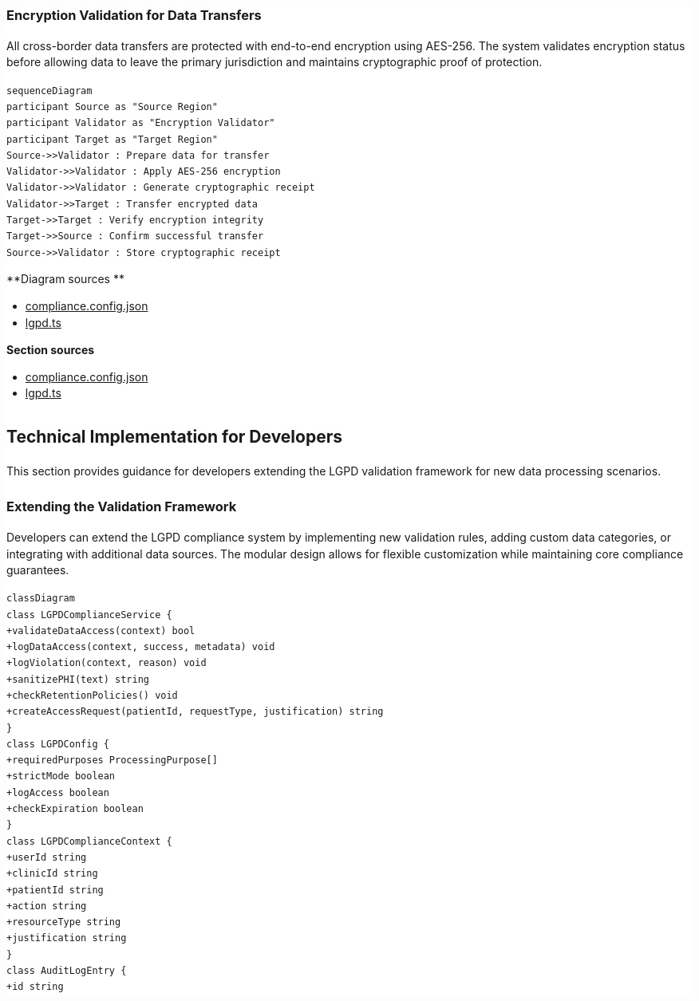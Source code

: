 ### Encryption Validation for Data Transfers

All cross-border data transfers are protected with end-to-end encryption using AES-256. The system validates encryption status before allowing data to leave the primary jurisdiction and maintains cryptographic proof of protection.

```mermaid
sequenceDiagram
participant Source as "Source Region"
participant Validator as "Encryption Validator"
participant Target as "Target Region"
Source->>Validator : Prepare data for transfer
Validator->>Validator : Apply AES-256 encryption
Validator->>Validator : Generate cryptographic receipt
Validator->>Target : Transfer encrypted data
Target->>Target : Verify encryption integrity
Target->>Source : Confirm successful transfer
Source->>Validator : Store cryptographic receipt
```

**Diagram sources **

- [compliance.config.json](file://packages/config/src/compliance.config.json#L250-L300)
- [lgpd.ts](file://apps/api/src/types/lgpd.ts#L1-L50)

**Section sources**

- [compliance.config.json](file://packages/config/src/compliance.config.json#L250-L300)
- [lgpd.ts](file://apps/api/src/types/lgpd.ts#L1-L50)

## Technical Implementation for Developers

This section provides guidance for developers extending the LGPD validation framework for new data processing scenarios.

### Extending the Validation Framework

Developers can extend the LGPD compliance system by implementing new validation rules, adding custom data categories, or integrating with additional data sources. The modular design allows for flexible customization while maintaining core compliance guarantees.

```mermaid
classDiagram
class LGPDComplianceService {
+validateDataAccess(context) bool
+logDataAccess(context, success, metadata) void
+logViolation(context, reason) void
+sanitizePHI(text) string
+checkRetentionPolicies() void
+createAccessRequest(patientId, requestType, justification) string
}
class LGPDConfig {
+requiredPurposes ProcessingPurpose[]
+strictMode boolean
+logAccess boolean
+checkExpiration boolean
}
class LGPDComplianceContext {
+userId string
+clinicId string
+patientId string
+action string
+resourceType string
+justification string
}
class AuditLogEntry {
+id string
```